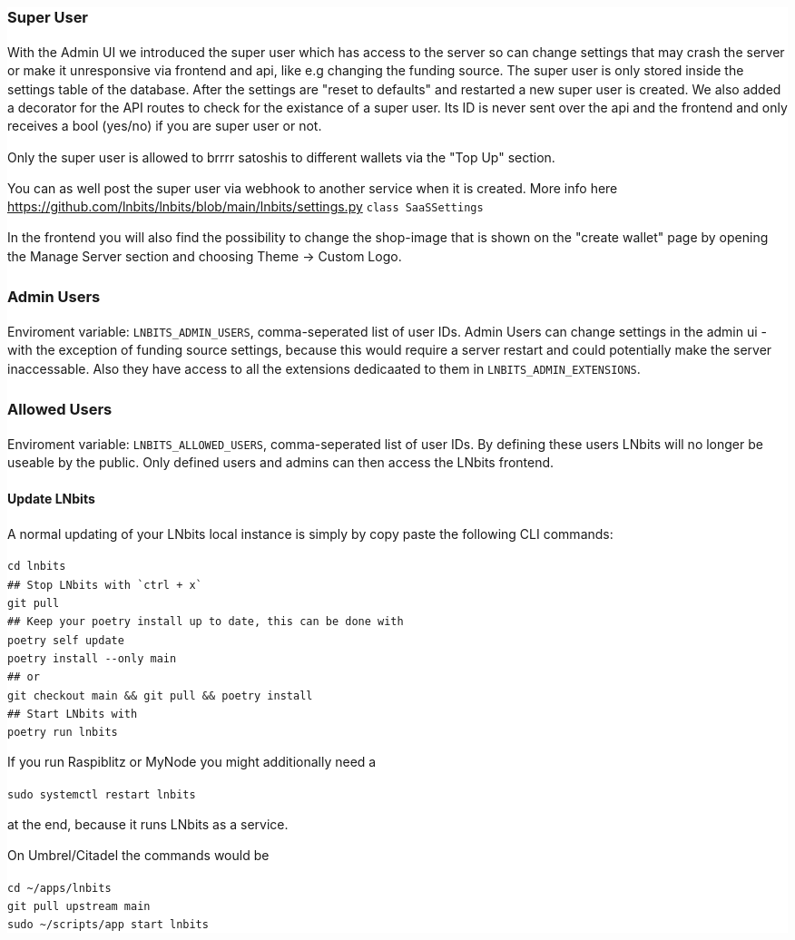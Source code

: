 ### Super User

With the Admin UI we introduced the super user which has access to the server so can change settings that may crash the server or make it unresponsive via frontend and api, like e.g changing the funding source. The super user is only stored inside the settings table of the database. After the settings are "reset to defaults" and restarted a new super user is created. We also added a decorator for the API routes to check for the existance of a super user. Its ID is never sent over the api and the frontend and only receives a bool (yes/no) if you are super user or not.

Only the super user is allowed to brrrr satoshis to different wallets via the "Top Up" section.

You can as well post the super user via webhook to another service when it is created. More info here https://github.com/lnbits/lnbits/blob/main/lnbits/settings.py `class SaaSSettings`

In the frontend you will also find the possibility to change the shop-image that is shown on the "create wallet" page by opening the Manage Server section and choosing Theme -> Custom Logo.

### Admin Users

Enviroment variable: `LNBITS_ADMIN_USERS`, comma-seperated list of user IDs. Admin Users can change settings in the admin ui - with the exception of funding source settings, because this would require a server restart and could potentially make the server inaccessable. Also they have access to all the extensions dedicaated to them in `LNBITS_ADMIN_EXTENSIONS`.

### Allowed Users

Enviroment variable: `LNBITS_ALLOWED_USERS`, comma-seperated list of user IDs. By defining these users LNbits will no longer be useable by the public. Only defined users and admins can then access the LNbits frontend.



#### Update LNbits
A normal updating of your LNbits local instance is simply by copy paste the following CLI commands:

```
cd lnbits
## Stop LNbits with `ctrl + x`
git pull
## Keep your poetry install up to date, this can be done with
poetry self update
poetry install --only main
## or
git checkout main && git pull && poetry install
## Start LNbits with
poetry run lnbits
```

If you run Raspiblitz or MyNode you might additionally need a
```
sudo systemctl restart lnbits
```
at the end, because it runs LNbits as a service.

On Umbrel/Citadel the commands would be
```
cd ~/apps/lnbits
git pull upstream main
sudo ~/scripts/app start lnbits
```
